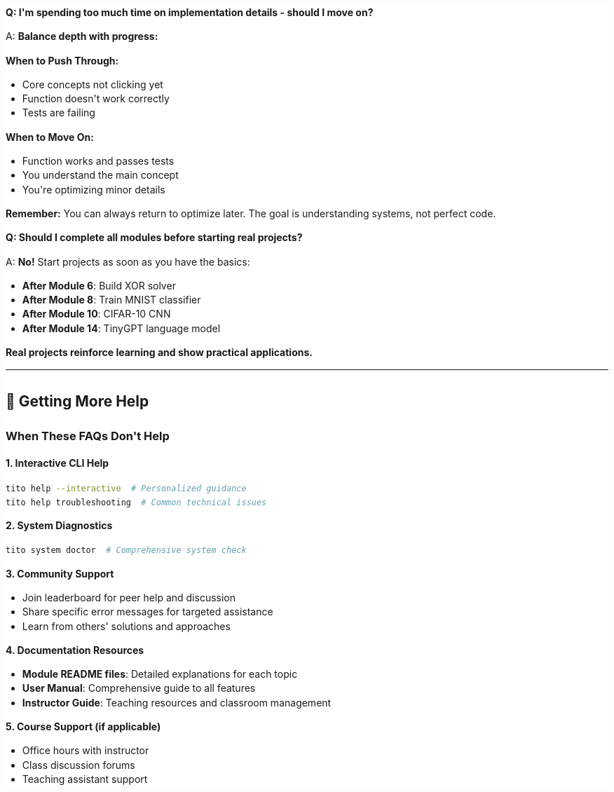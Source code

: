 **Q: I'm spending too much time on implementation details - should I move on?**

A: **Balance depth with progress:**

**When to Push Through:**
- Core concepts not clicking yet
- Function doesn't work correctly
- Tests are failing

**When to Move On:**
- Function works and passes tests
- You understand the main concept
- You're optimizing minor details

**Remember:** You can always return to optimize later. The goal is understanding systems, not perfect code.

**Q: Should I complete all modules before starting real projects?**

A: **No!** Start projects as soon as you have the basics:

- **After Module 6**: Build XOR solver
- **After Module 8**: Train MNIST classifier  
- **After Module 10**: CIFAR-10 CNN
- **After Module 14**: TinyGPT language model

**Real projects reinforce learning and show practical applications.**

---

## 🚀 Getting More Help

### **When These FAQs Don't Help**

**1. Interactive CLI Help**
```bash
tito help --interactive  # Personalized guidance
tito help troubleshooting  # Common technical issues
```

**2. System Diagnostics**
```bash
tito system doctor  # Comprehensive system check
```

**3. Community Support**
- Join leaderboard for peer help and discussion
- Share specific error messages for targeted assistance
- Learn from others' solutions and approaches

**4. Documentation Resources**
- **Module README files**: Detailed explanations for each topic
- **User Manual**: Comprehensive guide to all features
- **Instructor Guide**: Teaching resources and classroom management

**5. Course Support (if applicable)**
- Office hours with instructor
- Class discussion forums
- Teaching assistant support

